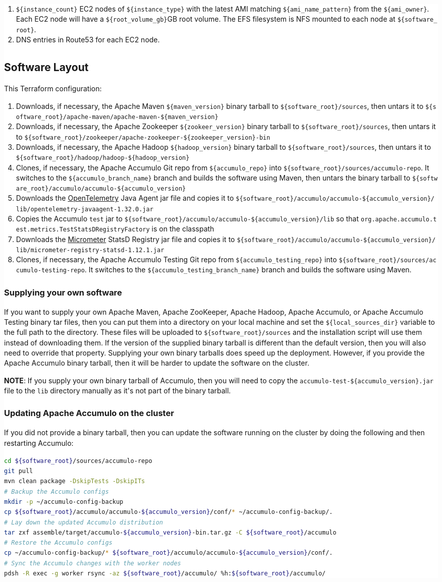   1. `${instance_count}` EC2 nodes of `${instance_type}` with the latest AMI matching
    `${ami_name_pattern}` from the `${ami_owner}`. Each EC2 node will have a `${root_volume_gb}`GB
    root volume. The EFS filesystem is NFS mounted to each node at `${software_root}`.
  2. DNS entries in Route53 for each EC2 node.

## Software Layout

This Terraform configuration:

  1. Downloads, if necessary, the Apache Maven `${maven_version}` binary tarball to
     `${software_root}/sources`, then untars it to `${software_root}/apache-maven/apache-maven-${maven_version}`
  2. Downloads, if necessary, the Apache Zookeeper `${zookeer_version}` binary tarball to
     `${software_root}/sources`, then untars it to `${software_root}/zookeeper/apache-zookeeper-${zookeeper_version}-bin`
  3. Downloads, if necessary, the Apache Hadoop `${hadoop_version}` binary tarball to
     `${software_root}/sources`, then untars it to `${software_root}/hadoop/hadoop-${hadoop_version}`
  4. Clones, if necessary, the Apache Accumulo Git repo from `${accumulo_repo}` into
     `${software_root}/sources/accumulo-repo`. It switches to the `${accumulo_branch_name}` branch
     and builds the software using Maven, then untars the binary tarball to
     `${software_root}/accumulo/accumulo-${accumulo_version}`
  5. Downloads the [OpenTelemetry](https://opentelemetry.io/) Java Agent jar file and copies it to
     `${software_root}/accumulo/accumulo-${accumulo_version}/lib/opentelemetry-javaagent-1.32.0.jar`
  6. Copies the Accumulo `test` jar to `${software_root}/accumulo/accumulo-${accumulo_version}/lib`
     so that `org.apache.accumulo.test.metrics.TestStatsDRegistryFactory` is on the classpath
  7. Downloads the [Micrometer](https://micrometer.io/) StatsD Registry jar file and copies it to
     `${software_root}/accumulo/accumulo-${accumulo_version}/lib/micrometer-registry-statsd-1.12.1.jar`
  8. Clones, if necessary, the Apache Accumulo Testing Git repo from `${accumulo_testing_repo}`
     into `${software_root}/sources/accumulo-testing-repo`. It switches to the
     `${accumulo_testing_branch_name}` branch and builds the software using Maven.

### Supplying your own software

If you want to supply your own Apache Maven, Apache ZooKeeper, Apache Hadoop, Apache Accumulo, or
Apache Accumulo Testing binary tar files, then you can put them into a directory on your local
machine and set the `${local_sources_dir}` variable to the full path to the directory. These files
will be uploaded to `${software_root}/sources` and the installation script will use them instead of
downloading them. If the version of the supplied binary tarball is different than the default
version, then you will also need to override that property. Supplying your own binary tarballs does
speed up the deployment. However, if you provide the Apache Accumulo binary tarball, then it will
be harder to update the software on the cluster.

**NOTE**: If you supply your own binary tarball of Accumulo, then you will need to copy the
`accumulo-test-${accumulo_version}.jar` file to the `lib` directory manually as it's not part of
the binary tarball.

### Updating Apache Accumulo on the cluster

If you did not provide a binary tarball, then you can update the software running on the cluster by
doing the following and then restarting Accumulo:

```bash
cd ${software_root}/sources/accumulo-repo
git pull
mvn clean package -DskipTests -DskipITs
# Backup the Accumulo configs
mkdir -p ~/accumulo-config-backup
cp ${software_root}/accumulo/accumulo-${accumulo_version}/conf/* ~/accumulo-config-backup/.
# Lay down the updated Accumulo distribution
tar zxf assemble/target/accumulo-${accumulo_version}-bin.tar.gz -C ${software_root}/accumulo
# Restore the Accumulo configs
cp ~/accumulo-config-backup/* ${software_root}/accumulo/accumulo-${accumulo_version}/conf/.
# Sync the Accumulo changes with the worker nodes
pdsh -R exec -g worker rsync -az ${software_root}/accumulo/ %h:${software_root}/accumulo/
```
